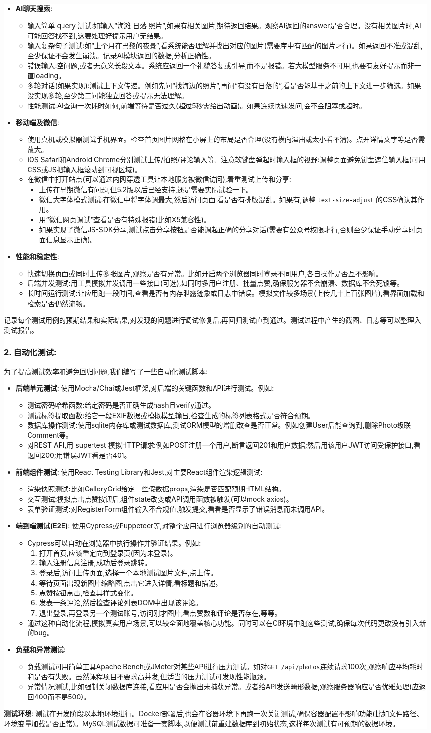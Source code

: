 *   **AI聊天搜索**:
    *   输入简单 query 测试:如输入“海滩 日落 照片”,如果有相关图片,期待返回结果。观察AI返回的answer是否合理。没有相关图片时,AI可能回答找不到,这要处理好提示用户无结果。
    *   输入复杂句子测试:如“上个月在巴黎的夜景”,看系统能否理解并找出对应的图片(需要库中有匹配的图片才行)。如果返回不准或混乱,至少保证不会发生崩溃。记录AI模块返回的数据,分析正确性。
    *   错误输入:空问题,或者无意义长段文本。系统应返回一个礼貌答复或引导,而不是报错。若大模型服务不可用,也要有友好提示而非一直loading。
    *   多轮对话(如果实现):测试上下文传递。例如先问“找海边的照片”,再问“有没有日落的”,看是否能基于之前的上下文进一步筛选。如果没实现多轮,至少第二问能独立回答或提示无法理解。
    *   性能测试:AI查询一次耗时如何,前端等待是否过久(超过5秒需给出动画)。如果连续快速发问,会不会阻塞或超时。

*   **移动端及微信**:
    *   使用真机或模拟器测试手机界面。检查首页图片网格在小屏上的布局是否合理(没有横向溢出或太小看不清)。点开详情文字等是否需放大。
    *   iOS Safari和Android Chrome分别测试上传/拍照/评论输入等。注意软键盘弹起时输入框的视野:调整页面避免键盘遮住输入框(可用CSS或JS把输入框滚动到可视区域)。
    *   在微信中打开站点(可以通过内网穿透工具让本地服务被微信访问),着重测试上传和分享:
        *   上传在早期微信有问题,但5.2版以后已经支持,还是需要实际试验一下。
        *   微信大字体模式测试:在微信中将字体调最大,然后访问页面,看是否有排版混乱。如果有,调整 `text-size-adjust` 的CSS确认其作用。
        *   用“微信网页调试”查看是否有特殊报错(比如X5兼容性)。
        *   如果实现了微信JS-SDK分享,测试点击分享按钮是否能调起正确的分享对话(需要有公众号权限才行,否则至少保证手动分享时页面信息显示正确)。

*   **性能和稳定性**:
    *   快速切换页面或同时上传多张图片,观察是否有异常。比如开启两个浏览器同时登录不同用户,各自操作是否互不影响。
    *   后端并发测试:用工具模拟并发调用一些接口(可选),如同时多用户注册、批量点赞,确保服务器不会崩溃、数据库不会死锁等。
    *   长时间运行测试:让应用跑一段时间,查看是否有内存泄露迹象或日志中错误。模拟文件较多场景(上传几十上百张图片),看界面加载和检索是否仍然流畅。

记录每个测试用例的预期结果和实际结果,对发现的问题进行调试修复后,再回归测试直到通过。测试过程中产生的截图、日志等可以整理入测试报告。

### 2. 自动化测试:

为了提高测试效率和避免回归问题,我们编写了一些自动化测试脚本:

*   **后端单元测试**: 使用Mocha/Chai或Jest框架,对后端的关键函数和API进行测试。例如:
    *   测试密码哈希函数:给定密码是否正确生成hash且verify通过。
    *   测试标签提取函数:给它一段EXIF数据或模拟模型输出,检查生成的标签列表格式是否符合预期。
    *   数据库操作测试:使用sqlite内存库或测试数据库,测试ORM模型的增删改查是否正常。例如创建User后能查询到,删除Photo级联Comment等。
    *   对REST API,用 supertest 模拟HTTP请求:例如POST注册一个用户,断言返回201和用户数据;然后用该用户JWT访问受保护接口,看返回200;用错误JWT看是否401。

*   **前端组件测试**: 使用React Testing Library和Jest,对主要React组件渲染逻辑测试:
    *   渲染快照测试:比如GalleryGrid给定一些假数据props,渲染是否匹配预期HTML结构。
    *   交互测试:模拟点击点赞按钮后,组件state改变或API调用函数被触发(可以mock axios)。
    *   表单验证测试:对RegisterForm组件输入不合规值,触发提交,看看是否显示了错误消息而未调用API。

*   **端到端测试(E2E)**: 使用Cypress或Puppeteer等,对整个应用进行浏览器级别的自动测试:
    *   Cypress可以自动在浏览器中执行操作并验证结果。例如:
        1.  打开首页,应该重定向到登录页(因为未登录)。
        2.  输入注册信息注册,成功后登录跳转。
        3.  登录后,访问上传页面,选择一个本地测试图片文件,点上传。
        4.  等待页面出现新图片缩略图,点击它进入详情,看标题和描述。
        5.  点赞按钮点击,检查其样式变化。
        6.  发表一条评论,然后检查评论列表DOM中出现该评论。
        7.  退出登录,再登录另一个测试账号,访问刚才图片,看点赞数和评论是否存在,等等。
    *   通过这种自动化流程,模拟真实用户场景,可以较全面地覆盖核心功能。同时可以在CI环境中跑这些测试,确保每次代码更改没有引入新的bug。

*   **负载和异常测试**:
    *   负载测试可用简单工具Apache Bench或JMeter对某些API进行压力测试。如对`GET /api/photos`连续请求100次,观察响应平均耗时和是否有失败。虽然课程项目不要求高并发,但适当的压力测试可发现性能瓶颈。
    *   异常情况测试,比如强制关闭数据库连接,看应用是否会抛出未捕获异常。或者给API发送畸形数据,观察服务器响应是否优雅处理(应返回400而不是500)。

**测试环境**:
测试在开发阶段以本地环境进行。Docker部署后,也会在容器环境下再跑一次关键测试,确保容器配置不影响功能(比如文件路径、环境变量加载是否正常)。MySQL测试数据可准备一套脚本,以便测试前重建数据库到初始状态,这样每次测试有可预期的数据环境。
